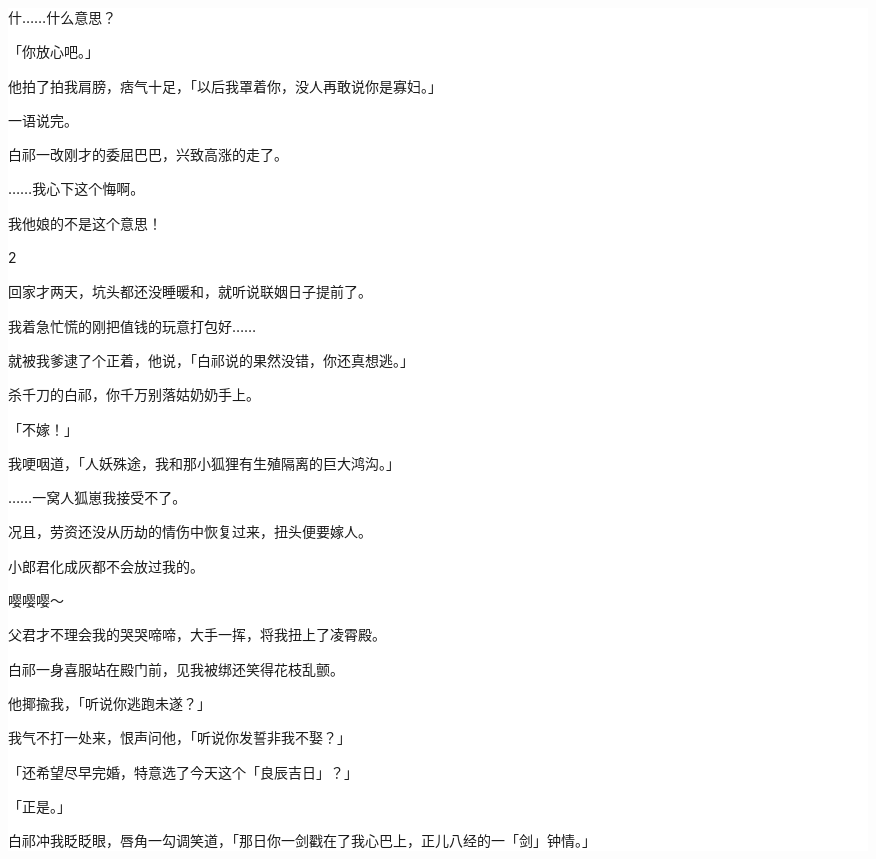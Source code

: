 什……什么意思？


「你放心吧。」


他拍了拍我肩膀，痞气十足，「以后我罩着你，没人再敢说你是寡妇。」


一语说完。


白祁一改刚才的委屈巴巴，兴致高涨的走了。


……我心下这个悔啊。


我他娘的不是这个意思！


2


回家才两天，坑头都还没睡暖和，就听说联姻日子提前了。


我着急忙慌的刚把值钱的玩意打包好……


就被我爹逮了个正着，他说，「白祁说的果然没错，你还真想逃。」


杀千刀的白祁，你千万别落姑奶奶手上。


「不嫁！」


我哽咽道，「人妖殊途，我和那小狐狸有生殖隔离的巨大鸿沟。」


……一窝人狐崽我接受不了。


况且，劳资还没从历劫的情伤中恢复过来，扭头便要嫁人。


小郎君化成灰都不会放过我的。


嘤嘤嘤～


父君才不理会我的哭哭啼啼，大手一挥，将我扭上了凌霄殿。


白祁一身喜服站在殿门前，见我被绑还笑得花枝乱颤。


他揶揄我，「听说你逃跑未遂？」


我气不打一处来，恨声问他，「听说你发誓非我不娶？」


「还希望尽早完婚，特意选了今天这个「良辰吉日」？」


「正是。」


白祁冲我眨眨眼，唇角一勾调笑道，「那日你一剑戳在了我心巴上，正儿八经的一「剑」钟情。」
